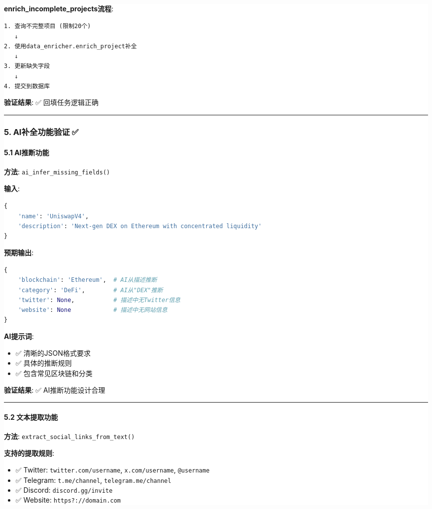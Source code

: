 **enrich_incomplete_projects流程**:
```
1. 查询不完整项目 (限制20个)
   ↓
2. 使用data_enricher.enrich_project补全
   ↓
3. 更新缺失字段
   ↓
4. 提交到数据库
```

**验证结果**: ✅ 回填任务逻辑正确

---

### 5. AI补全功能验证 ✅

#### 5.1 AI推断功能

**方法**: `ai_infer_missing_fields()`

**输入**:
```python
{
    'name': 'UniswapV4',
    'description': 'Next-gen DEX on Ethereum with concentrated liquidity'
}
```

**预期输出**:
```python
{
    'blockchain': 'Ethereum',  # AI从描述推断
    'category': 'DeFi',        # AI从"DEX"推断
    'twitter': None,           # 描述中无Twitter信息
    'website': None            # 描述中无网站信息
}
```

**AI提示词**:
- ✅ 清晰的JSON格式要求
- ✅ 具体的推断规则
- ✅ 包含常见区块链和分类

**验证结果**: ✅ AI推断功能设计合理

---

#### 5.2 文本提取功能

**方法**: `extract_social_links_from_text()`

**支持的提取规则**:
- ✅ Twitter: `twitter.com/username`, `x.com/username`, `@username`
- ✅ Telegram: `t.me/channel`, `telegram.me/channel`
- ✅ Discord: `discord.gg/invite`
- ✅ Website: `https?://domain.com`
